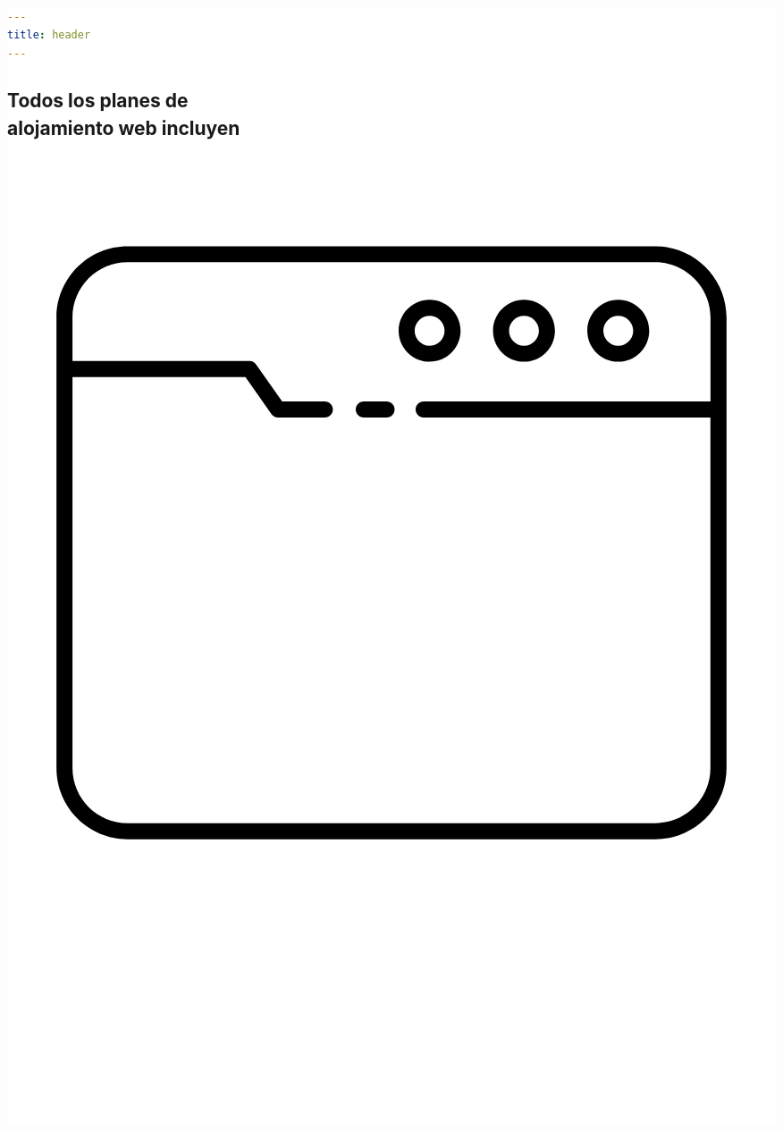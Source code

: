 ```yaml
---
title: header
---
```


<section class="p-8 mb-24 text-center features">
	<h2 class="mb-12">
		Todos los planes de<br />alojamiento web incluyen
	</h2>
	<div class="grid justify-between grid-cols-2 gap-4 md:grid-cols-5">
		<div class="uppercase border rounded">
			<div class="p-8 m-auto text-blue-800 bg-gray-200 fill-current ">
				<svg
					class="w-20 h-20 m-auto"
					xmlns="http://www.w3.org/2000/svg"
					xmlns:xlink="http://www.w3.org/1999/xlink"
					version="1.1"
					x="0px"
					y="0px"
					viewbox="0 0 72 90"
					style="enable-background: new 0 0 72 72"
					xml:space="preserve"
				>
					<g>
						<path
							d="M36.29,23.52c0-0.41-0.34-0.75-0.75-0.75h-2.14c-0.41,0-0.75,0.34-0.75,0.75s0.34,0.75,0.75,0.75h2.14   C35.96,24.27,36.29,23.94,36.29,23.52z"
						/>
						<path
							d="M67.38,23.52c0-0.01,0-0.02,0-0.02v-8.59c0-3.68-2.99-6.67-6.66-6.67H11.29c-3.68,0-6.67,2.99-6.67,6.67v42.19   c0,3.68,2.99,6.67,6.67,6.67h49.43c3.67,0,6.66-2.99,6.66-6.67V23.55C67.38,23.54,67.38,23.53,67.38,23.52z M60.72,62.26H11.29   c-2.85,0-5.17-2.32-5.17-5.17V20.49h16.2l2.44,3.47c0.14,0.2,0.37,0.32,0.61,0.32h4.39c0.41,0,0.75-0.34,0.75-0.75   s-0.34-0.75-0.75-0.75h-4l-2.44-3.47c-0.14-0.2-0.37-0.32-0.61-0.32H6.12v-4.08c0-2.85,2.32-5.17,5.17-5.17h49.43   c2.84,0,5.16,2.32,5.16,5.17v7.87H39.01c-0.41,0-0.75,0.34-0.75,0.75s0.34,0.75,0.75,0.75h26.86v32.82   C65.88,59.94,63.56,62.26,60.72,62.26z"
						/>
						<path
							d="M48.41,19.05c1.6,0,2.9-1.3,2.9-2.9s-1.3-2.9-2.9-2.9s-2.9,1.3-2.9,2.9S46.81,19.05,48.41,19.05z M48.41,14.76   c0.77,0,1.4,0.63,1.4,1.4s-0.63,1.4-1.4,1.4s-1.4-0.63-1.4-1.4S47.64,14.76,48.41,14.76z"
						/>
						<path
							d="M39.57,19.05c1.6,0,2.9-1.3,2.9-2.9s-1.3-2.9-2.9-2.9s-2.9,1.3-2.9,2.9S37.97,19.05,39.57,19.05z M39.57,14.76   c0.77,0,1.4,0.63,1.4,1.4s-0.63,1.4-1.4,1.4s-1.4-0.63-1.4-1.4S38.8,14.76,39.57,14.76z"
						/>
						<path
							d="M57.24,19.05c1.6,0,2.9-1.3,2.9-2.9s-1.3-2.9-2.9-2.9s-2.9,1.3-2.9,2.9S55.64,19.05,57.24,19.05z M57.24,14.76   c0.77,0,1.4,0.63,1.4,1.4s-0.63,1.4-1.4,1.4s-1.4-0.63-1.4-1.4S56.47,14.76,57.24,14.76z"
						/>
						<path